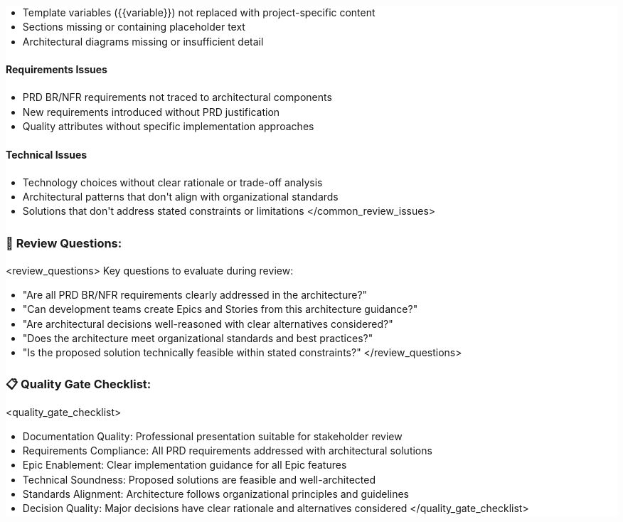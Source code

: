 - Template variables ({{variable}}) not replaced with project-specific content
- Sections missing or containing placeholder text
- Architectural diagrams missing or insufficient detail

#### Requirements Issues

- PRD BR/NFR requirements not traced to architectural components
- New requirements introduced without PRD justification
- Quality attributes without specific implementation approaches

#### Technical Issues

- Technology choices without clear rationale or trade-off analysis
- Architectural patterns that don't align with organizational standards
- Solutions that don't address stated constraints or limitations
</common_review_issues>

### 🎯 **Review Questions:**

<review_questions>
Key questions to evaluate during review:

- "Are all PRD BR/NFR requirements clearly addressed in the architecture?"
- "Can development teams create Epics and Stories from this architecture guidance?"
- "Are architectural decisions well-reasoned with clear alternatives considered?"
- "Does the architecture meet organizational standards and best practices?"
- "Is the proposed solution technically feasible within stated constraints?"
</review_questions>

### 📋 **Quality Gate Checklist:**

<quality_gate_checklist>
- Documentation Quality: Professional presentation suitable for stakeholder review
- Requirements Compliance: All PRD requirements addressed with architectural solutions
- Epic Enablement: Clear implementation guidance for all Epic features
- Technical Soundness: Proposed solutions are feasible and well-architected
- Standards Alignment: Architecture follows organizational principles and guidelines
- Decision Quality: Major decisions have clear rationale and alternatives considered
</quality_gate_checklist>
